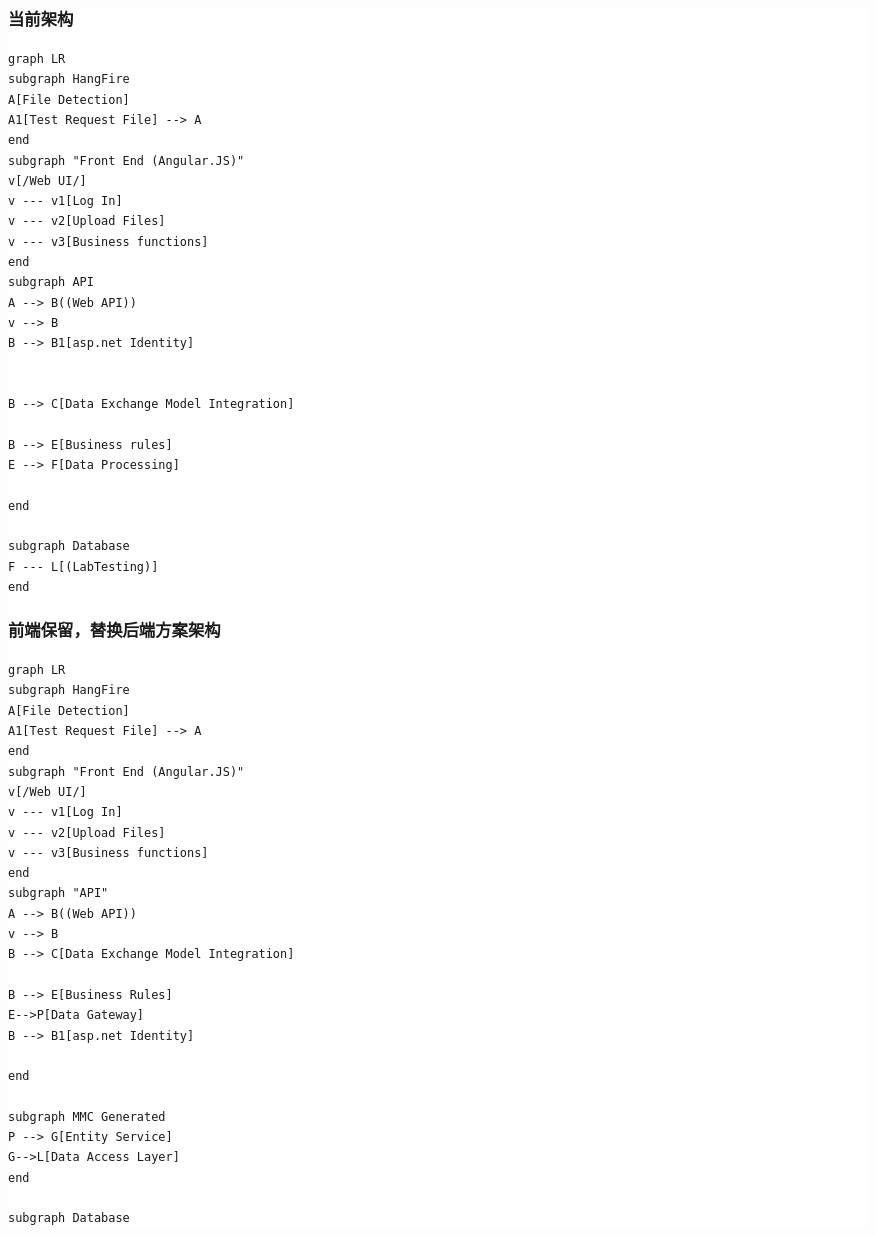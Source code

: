 ### 当前架构

```mermaid
graph LR
subgraph HangFire
A[File Detection]
A1[Test Request File] --> A
end
subgraph "Front End (Angular.JS)"
v[/Web UI/]
v --- v1[Log In]
v --- v2[Upload Files]
v --- v3[Business functions]
end
subgraph API
A --> B((Web API))
v --> B
B --> B1[asp.net Identity]


B --> C[Data Exchange Model Integration]

B --> E[Business rules]
E --> F[Data Processing]

end

subgraph Database
F --- L[(LabTesting)]
end

```

### 前端保留，替换后端方案架构

```mermaid
graph LR
subgraph HangFire
A[File Detection]
A1[Test Request File] --> A
end
subgraph "Front End (Angular.JS)"
v[/Web UI/]
v --- v1[Log In]
v --- v2[Upload Files]
v --- v3[Business functions]
end
subgraph "API"
A --> B((Web API))
v --> B
B --> C[Data Exchange Model Integration]

B --> E[Business Rules]
E-->P[Data Gateway]
B --> B1[asp.net Identity]

end

subgraph MMC Generated
P --> G[Entity Service]
G-->L[Data Access Layer]
end

subgraph Database
```